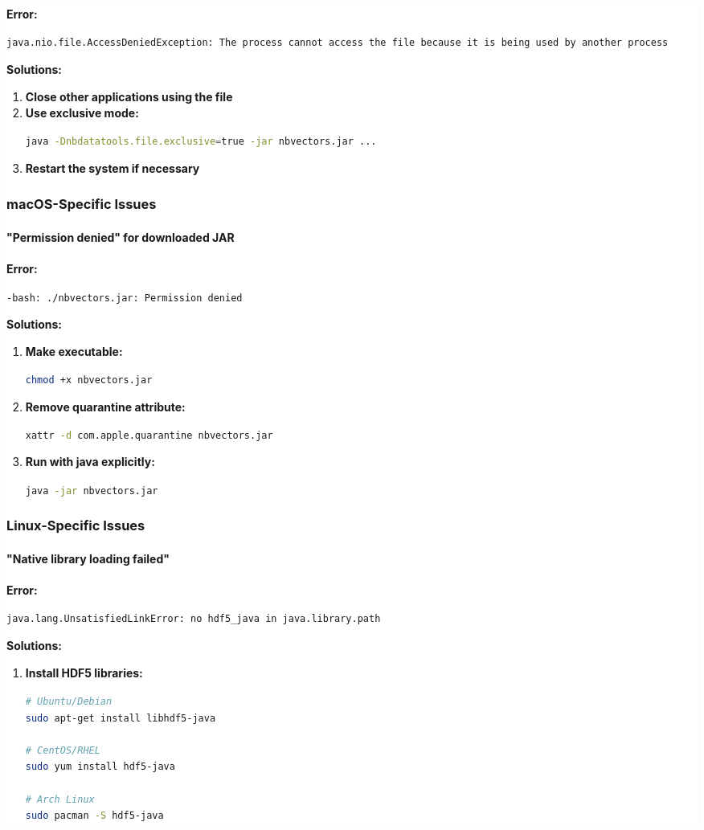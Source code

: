 **Error:**
```
java.nio.file.AccessDeniedException: The process cannot access the file because it is being used by another process
```

**Solutions:**

1. **Close other applications using the file**
2. **Use exclusive mode:**
   ```bash
   java -Dnbdatatools.file.exclusive=true -jar nbvectors.jar ...
   ```
3. **Restart the system if necessary**

### macOS-Specific Issues

#### "Permission denied" for downloaded JAR

**Error:**
```
-bash: ./nbvectors.jar: Permission denied
```

**Solutions:**

1. **Make executable:**
   ```bash
   chmod +x nbvectors.jar
   ```

2. **Remove quarantine attribute:**
   ```bash
   xattr -d com.apple.quarantine nbvectors.jar
   ```

3. **Run with java explicitly:**
   ```bash
   java -jar nbvectors.jar
   ```

### Linux-Specific Issues

#### "Native library loading failed"

**Error:**
```
java.lang.UnsatisfiedLinkError: no hdf5_java in java.library.path
```

**Solutions:**

1. **Install HDF5 libraries:**
   ```bash
   # Ubuntu/Debian
   sudo apt-get install libhdf5-java
   
   # CentOS/RHEL
   sudo yum install hdf5-java
   
   # Arch Linux
   sudo pacman -S hdf5-java
   ```
